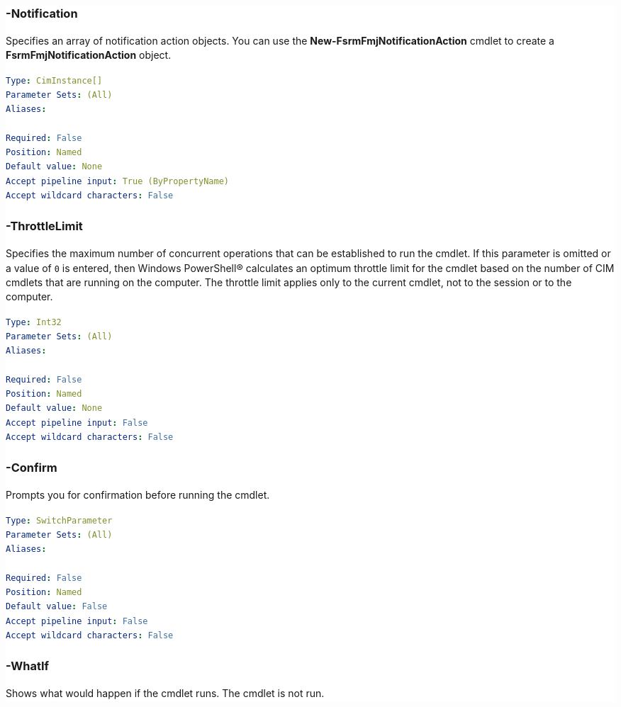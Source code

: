 ### -Notification
Specifies an array of notification action objects.
You can use the **New-FsrmFmjNotificationAction** cmdlet to create a **FsrmFmjNotificationAction** object.

```yaml
Type: CimInstance[]
Parameter Sets: (All)
Aliases: 

Required: False
Position: Named
Default value: None
Accept pipeline input: True (ByPropertyName)
Accept wildcard characters: False
```

### -ThrottleLimit
Specifies the maximum number of concurrent operations that can be established to run the cmdlet.
If this parameter is omitted or a value of `0` is entered, then Windows PowerShell® calculates an optimum throttle limit for the cmdlet based on the number of CIM cmdlets that are running on the computer.
The throttle limit applies only to the current cmdlet, not to the session or to the computer.

```yaml
Type: Int32
Parameter Sets: (All)
Aliases: 

Required: False
Position: Named
Default value: None
Accept pipeline input: False
Accept wildcard characters: False
```

### -Confirm
Prompts you for confirmation before running the cmdlet.

```yaml
Type: SwitchParameter
Parameter Sets: (All)
Aliases: 

Required: False
Position: Named
Default value: False
Accept pipeline input: False
Accept wildcard characters: False
```

### -WhatIf
Shows what would happen if the cmdlet runs.
The cmdlet is not run.
